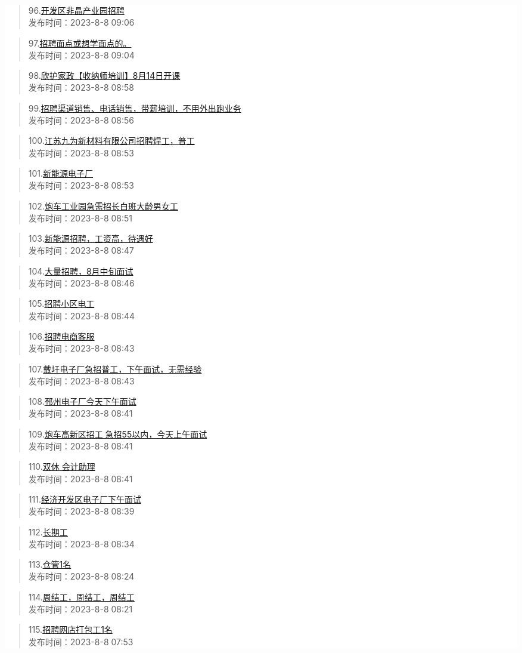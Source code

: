 >96.[开发区非晶产业园招聘](https://www.pzzc.net/forum.php?mod=viewthread&tid=10336162)<br>
>发布时间：2023-8-8 09:06

>97.[招聘面点或想学面点的。](https://www.pzzc.net/forum.php?mod=viewthread&tid=10336161)<br>
>发布时间：2023-8-8 09:04

>98.[欣护家政【收纳师培训】8月14日开课](https://www.pzzc.net/forum.php?mod=viewthread&tid=10336159)<br>
>发布时间：2023-8-8 08:58

>99.[招聘渠道销售、电话销售，带薪培训，不用外出跑业务](https://www.pzzc.net/forum.php?mod=viewthread&tid=10336157)<br>
>发布时间：2023-8-8 08:56

>100.[江苏九为新材料有限公司招聘焊工，普工](https://www.pzzc.net/forum.php?mod=viewthread&tid=10336154)<br>
>发布时间：2023-8-8 08:53

>101.[新能源电子厂](https://www.pzzc.net/forum.php?mod=viewthread&tid=10336153)<br>
>发布时间：2023-8-8 08:53

>102.[炮车工业园急需招长白班大龄男女工](https://www.pzzc.net/forum.php?mod=viewthread&tid=10336151)<br>
>发布时间：2023-8-8 08:51

>103.[新能源招聘，工资高，待遇好](https://www.pzzc.net/forum.php?mod=viewthread&tid=10336150)<br>
>发布时间：2023-8-8 08:47

>104.[大量招聘，8月中旬面试](https://www.pzzc.net/forum.php?mod=viewthread&tid=10336149)<br>
>发布时间：2023-8-8 08:46

>105.[招聘小区电工](https://www.pzzc.net/forum.php?mod=viewthread&tid=10336147)<br>
>发布时间：2023-8-8 08:44

>106.[招聘电商客服](https://www.pzzc.net/forum.php?mod=viewthread&tid=10336146)<br>
>发布时间：2023-8-8 08:43

>107.[戴圩电子厂急招普工，下午面试，无需经验](https://www.pzzc.net/forum.php?mod=viewthread&tid=10336144)<br>
>发布时间：2023-8-8 08:43

>108.[邳州电子厂今天下午面试](https://www.pzzc.net/forum.php?mod=viewthread&tid=10336143)<br>
>发布时间：2023-8-8 08:41

>109.[炮车高新区招工 急招55以内，今天上午面试](https://www.pzzc.net/forum.php?mod=viewthread&tid=10336141)<br>
>发布时间：2023-8-8 08:41

>110.[双休 会计助理](https://www.pzzc.net/forum.php?mod=viewthread&tid=10336140)<br>
>发布时间：2023-8-8 08:41

>111.[经济开发区电子厂下午面试](https://www.pzzc.net/forum.php?mod=viewthread&tid=10336138)<br>
>发布时间：2023-8-8 08:39

>112.[长期工](https://www.pzzc.net/forum.php?mod=viewthread&tid=10336133)<br>
>发布时间：2023-8-8 08:34

>113.[仓管1名](https://www.pzzc.net/forum.php?mod=viewthread&tid=10336129)<br>
>发布时间：2023-8-8 08:24

>114.[周结工，周结工，周结工](https://www.pzzc.net/forum.php?mod=viewthread&tid=10336127)<br>
>发布时间：2023-8-8 08:21

>115.[招聘网店打包工1名](https://www.pzzc.net/forum.php?mod=viewthread&tid=10336118)<br>
>发布时间：2023-8-8 07:53
